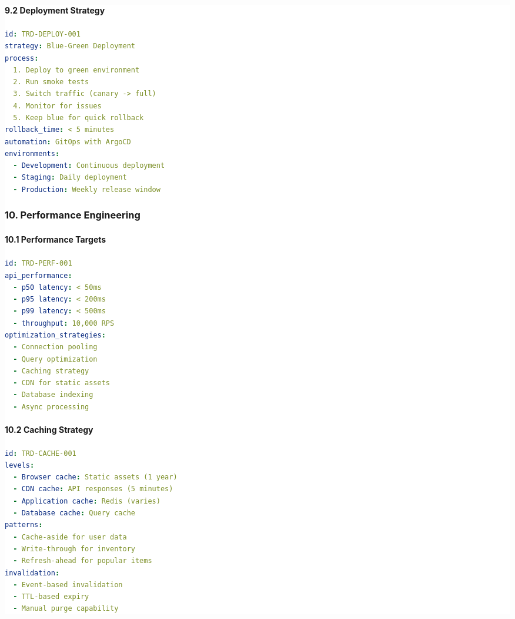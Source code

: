 #### 9.2 Deployment Strategy
```yaml
id: TRD-DEPLOY-001
strategy: Blue-Green Deployment
process:
  1. Deploy to green environment
  2. Run smoke tests
  3. Switch traffic (canary -> full)
  4. Monitor for issues
  5. Keep blue for quick rollback
rollback_time: < 5 minutes
automation: GitOps with ArgoCD
environments:
  - Development: Continuous deployment
  - Staging: Daily deployment
  - Production: Weekly release window
```

### 10. Performance Engineering

#### 10.1 Performance Targets
```yaml
id: TRD-PERF-001
api_performance:
  - p50 latency: < 50ms
  - p95 latency: < 200ms
  - p99 latency: < 500ms
  - throughput: 10,000 RPS
optimization_strategies:
  - Connection pooling
  - Query optimization
  - Caching strategy
  - CDN for static assets
  - Database indexing
  - Async processing
```

#### 10.2 Caching Strategy
```yaml
id: TRD-CACHE-001
levels:
  - Browser cache: Static assets (1 year)
  - CDN cache: API responses (5 minutes)
  - Application cache: Redis (varies)
  - Database cache: Query cache
patterns:
  - Cache-aside for user data
  - Write-through for inventory
  - Refresh-ahead for popular items
invalidation:
  - Event-based invalidation
  - TTL-based expiry
  - Manual purge capability
```
